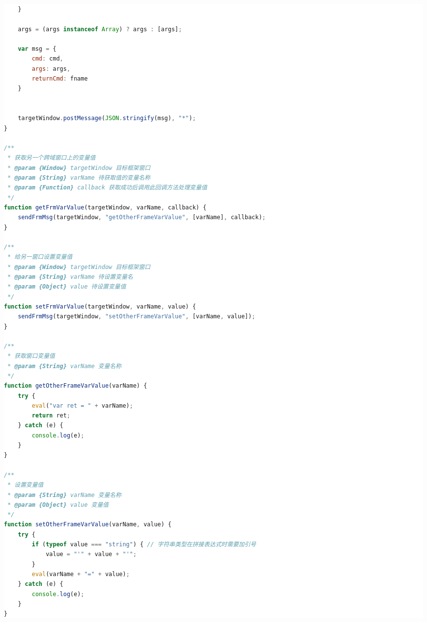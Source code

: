 ```javascript
    }

    args = (args instanceof Array) ? args : [args];

    var msg = {
        cmd: cmd,
        args: args,
        returnCmd: fname
    }


    targetWindow.postMessage(JSON.stringify(msg), "*");
}

/**
 * 获取另一个跨域窗口上的变量值
 * @param {Window} targetWindow 目标框架窗口
 * @param {String} varName 待获取值的变量名称
 * @param {Function} callback 获取成功后调用此回调方法处理变量值
 */
function getFrmVarValue(targetWindow, varName, callback) {
    sendFrmMsg(targetWindow, "getOtherFrameVarValue", [varName], callback);
}

/**
 * 给另一窗口设置变量值
 * @param {Window} targetWindow 目标框架窗口
 * @param {String} varName 待设置变量名
 * @param {Object} value 待设置变量值
 */
function setFrmVarValue(targetWindow, varName, value) {
    sendFrmMsg(targetWindow, "setOtherFrameVarValue", [varName, value]);
}

/**
 * 获取窗口变量值
 * @param {String} varName 变量名称
 */
function getOtherFrameVarValue(varName) {
    try {
        eval("var ret = " + varName);
        return ret;
    } catch (e) {
        console.log(e);
    }
}

/**
 * 设置变量值
 * @param {String} varName 变量名称
 * @param {Object} value 变量值
 */
function setOtherFrameVarValue(varName, value) {
    try {
        if (typeof value === "string") { // 字符串类型在拼接表达式时需要加引号
            value = "'" + value + "'";
        }
        eval(varName + "=" + value);
    } catch (e) {
        console.log(e);
    }
}

```